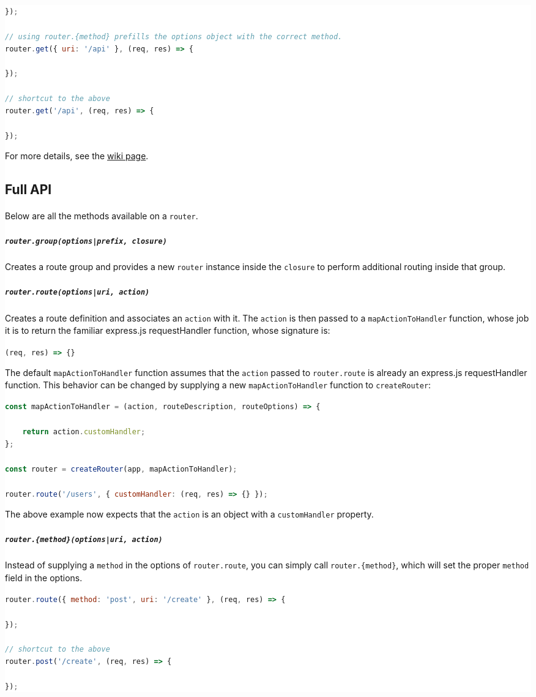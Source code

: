```js
});

// using router.{method} prefills the options object with the correct method.
router.get({ uri: '/api' }, (req, res) => {

});

// shortcut to the above
router.get('/api', (req, res) => {

});
```
For more details, see the [wiki page](https://github.com/simplymichael/node-laravel-router/wiki/Route-options).

## Full API
Below are all the methods available on a `router`.

##### `router.group(options|prefix, closure)`
Creates a route group and provides a new `router` instance inside the `closure` to perform additional routing inside that group.

##### `router.route(options|uri, action)`
Creates a route definition and associates an `action` with it. The `action` is then passed to a `mapActionToHandler`
function, whose job it is to return the familiar express.js requestHandler function, whose signature is:
```js
(req, res) => {}
```
The default `mapActionToHandler` function assumes that the `action` passed to `router.route` is already an express.js
requestHandler function. This behavior can be changed by supplying a new `mapActionToHandler` function to `createRouter`:
```js
const mapActionToHandler = (action, routeDescription, routeOptions) => {

    return action.customHandler;
};

const router = createRouter(app, mapActionToHandler);

router.route('/users', { customHandler: (req, res) => {} });
```
The above example now expects that the `action` is an object with a `customHandler` property.

##### `router.{method}(options|uri, action)`
Instead of supplying a `method` in the options of `router.route`, you can simply call `router.{method}`, which will
set the proper `method` field in the options.
```js
router.route({ method: 'post', uri: '/create' }, (req, res) => {

});

// shortcut to the above
router.post('/create', (req, res) => {

});
```
